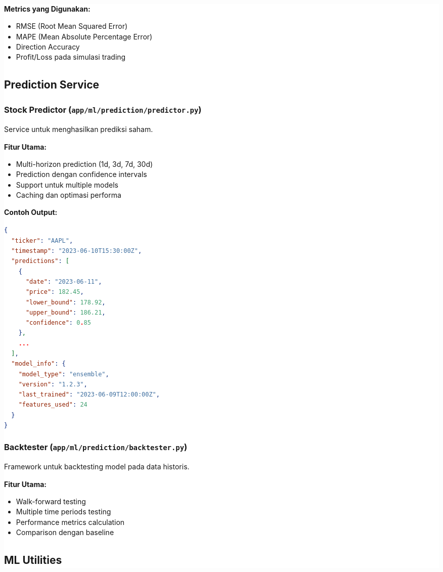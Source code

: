**Metrics yang Digunakan:**
- RMSE (Root Mean Squared Error)
- MAPE (Mean Absolute Percentage Error)
- Direction Accuracy
- Profit/Loss pada simulasi trading

## Prediction Service

### Stock Predictor (`app/ml/prediction/predictor.py`)

Service untuk menghasilkan prediksi saham.

**Fitur Utama:**
- Multi-horizon prediction (1d, 3d, 7d, 30d)
- Prediction dengan confidence intervals
- Support untuk multiple models
- Caching dan optimasi performa

**Contoh Output:**
```json
{
  "ticker": "AAPL",
  "timestamp": "2023-06-10T15:30:00Z",
  "predictions": [
    {
      "date": "2023-06-11",
      "price": 182.45,
      "lower_bound": 178.92,
      "upper_bound": 186.21,
      "confidence": 0.85
    },
    ...
  ],
  "model_info": {
    "model_type": "ensemble",
    "version": "1.2.3",
    "last_trained": "2023-06-09T12:00:00Z",
    "features_used": 24
  }
}
```

### Backtester (`app/ml/prediction/backtester.py`)

Framework untuk backtesting model pada data historis.

**Fitur Utama:**
- Walk-forward testing
- Multiple time periods testing
- Performance metrics calculation
- Comparison dengan baseline

## ML Utilities
